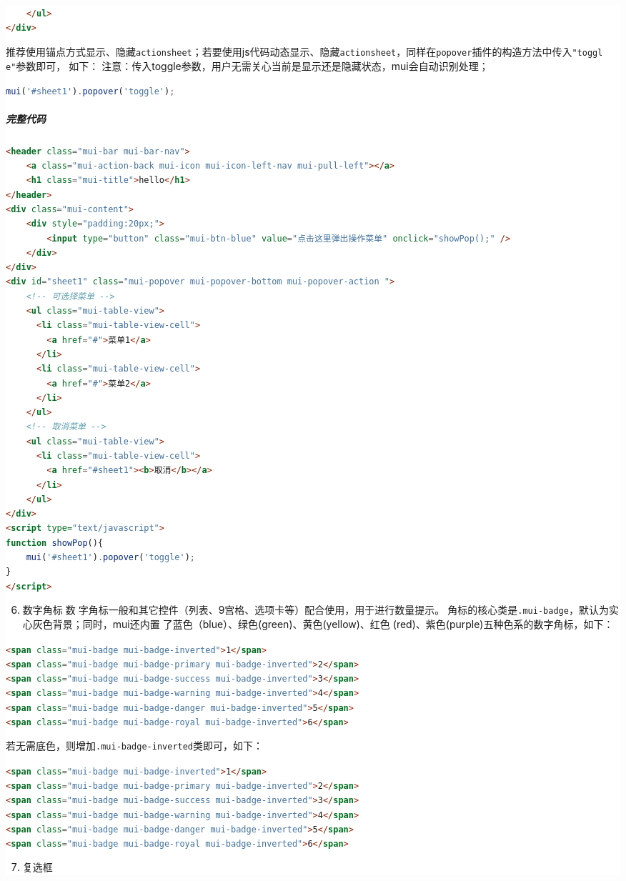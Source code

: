 ```html
    </ul>
</div>
```
推荐使用锚点方式显示、隐藏`actionsheet`；若要使用js代码动态显示、隐藏`actionsheet`，同样在`popover`插件的构造方法中传入`"toggle"`参数即可，
如下：
注意：传入toggle参数，用户无需关心当前是显示还是隐藏状态，mui会自动识别处理；
```javascript
mui('#sheet1').popover('toggle');
```
##### 完整代码
```html
<header class="mui-bar mui-bar-nav">
    <a class="mui-action-back mui-icon mui-icon-left-nav mui-pull-left"></a>
    <h1 class="mui-title">hello</h1>
</header>
<div class="mui-content">
    <div style="padding:20px;">
        <input type="button" class="mui-btn-blue" value="点击这里弹出操作菜单" onclick="showPop();" />
    </div>
</div>
<div id="sheet1" class="mui-popover mui-popover-bottom mui-popover-action ">
    <!-- 可选择菜单 -->
    <ul class="mui-table-view">
      <li class="mui-table-view-cell">
        <a href="#">菜单1</a>
      </li>
      <li class="mui-table-view-cell">
        <a href="#">菜单2</a>
      </li>
    </ul>
    <!-- 取消菜单 -->
    <ul class="mui-table-view">
      <li class="mui-table-view-cell">
        <a href="#sheet1"><b>取消</b></a>
      </li>
    </ul>
</div>
<script type="text/javascript">
function showPop(){
    mui('#sheet1').popover('toggle');
}
</script>
```
6. 数字角标
数 字角标一般和其它控件（列表、9宫格、选项卡等）配合使用，用于进行数量提示。 角标的核心类是`.mui-badge`，默认为实心灰色背景；同时，mui还内置
了蓝色（blue）、绿色(green)、黄色(yellow)、红色 (red)、紫色(purple)五种色系的数字角标，如下：
```html
<span class="mui-badge mui-badge-inverted">1</span>
<span class="mui-badge mui-badge-primary mui-badge-inverted">2</span>
<span class="mui-badge mui-badge-success mui-badge-inverted">3</span>
<span class="mui-badge mui-badge-warning mui-badge-inverted">4</span>
<span class="mui-badge mui-badge-danger mui-badge-inverted">5</span>
<span class="mui-badge mui-badge-royal mui-badge-inverted">6</span>
```
若无需底色，则增加`.mui-badge-inverted`类即可，如下：
```html
<span class="mui-badge mui-badge-inverted">1</span>
<span class="mui-badge mui-badge-primary mui-badge-inverted">2</span>
<span class="mui-badge mui-badge-success mui-badge-inverted">3</span>
<span class="mui-badge mui-badge-warning mui-badge-inverted">4</span>
<span class="mui-badge mui-badge-danger mui-badge-inverted">5</span>
<span class="mui-badge mui-badge-royal mui-badge-inverted">6</span>
```
7. 复选框